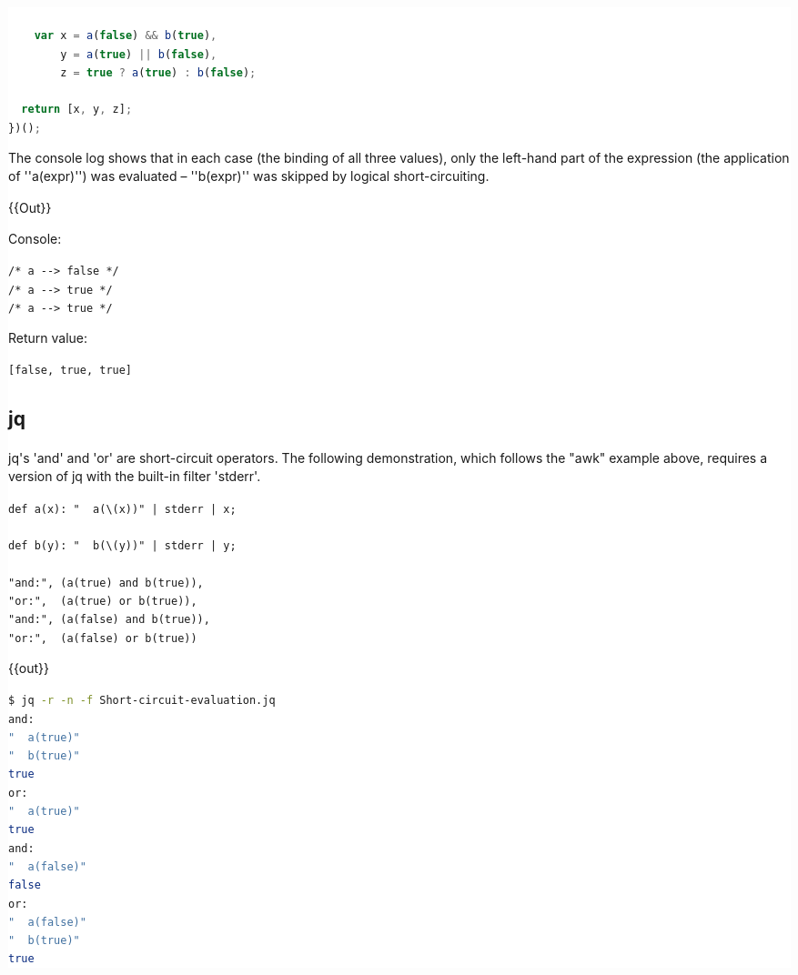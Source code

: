 ```JavaScript

    var x = a(false) && b(true),
        y = a(true) || b(false),
        z = true ? a(true) : b(false);

  return [x, y, z];
})();
```


The console log shows that in each case (the binding of all three values), only the left-hand part of the expression (the application of ''a(expr)'') was evaluated – ''b(expr)'' was skipped by logical short-circuiting.

{{Out}}

Console:

```txt
/* a --> false */
/* a --> true */
/* a --> true */
```


Return value:

```txt
[false, true, true]
```



## jq

jq's 'and' and 'or' are short-circuit operators.  The following demonstration, which follows the "awk" example above, requires a version of jq with the built-in filter 'stderr'.

```jq
def a(x): "  a(\(x))" | stderr | x;

def b(y): "  b(\(y))" | stderr | y;

"and:", (a(true) and b(true)),
"or:",  (a(true) or b(true)),
"and:", (a(false) and b(true)),
"or:",  (a(false) or b(true))
```

{{out}}

```sh
$ jq -r -n -f Short-circuit-evaluation.jq
and:
"  a(true)"
"  b(true)"
true
or:
"  a(true)"
true
and:
"  a(false)"
false
or:
"  a(false)"
"  b(true)"
true
```
